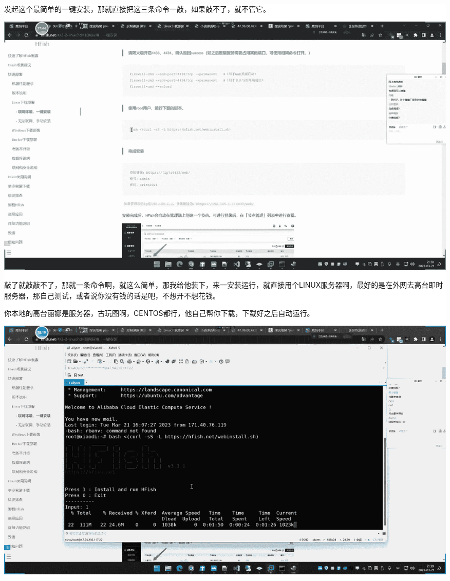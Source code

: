 发起这个最简单的一键安装，那就直接把这三条命令一敲，如果敲不了，就不管它。

![](img/ee062da7355ca7b7bea8e059b19ff28e_244.png)

敲了就敲敲不了，那就一条命令啊，就这么简单，那我给他装下，来一安装运行，就直接用个LINUX服务器啊，最好的是在外网去高台即时服务器，那自己测试，或者说你没有钱的话是吧，不想开不想花钱。

你本地的高台丽娜是服务器，古玩图啊，CENTOS都行，他自己帮你下载，下载好之后自动运行。

![](img/ee062da7355ca7b7bea8e059b19ff28e_246.png)
